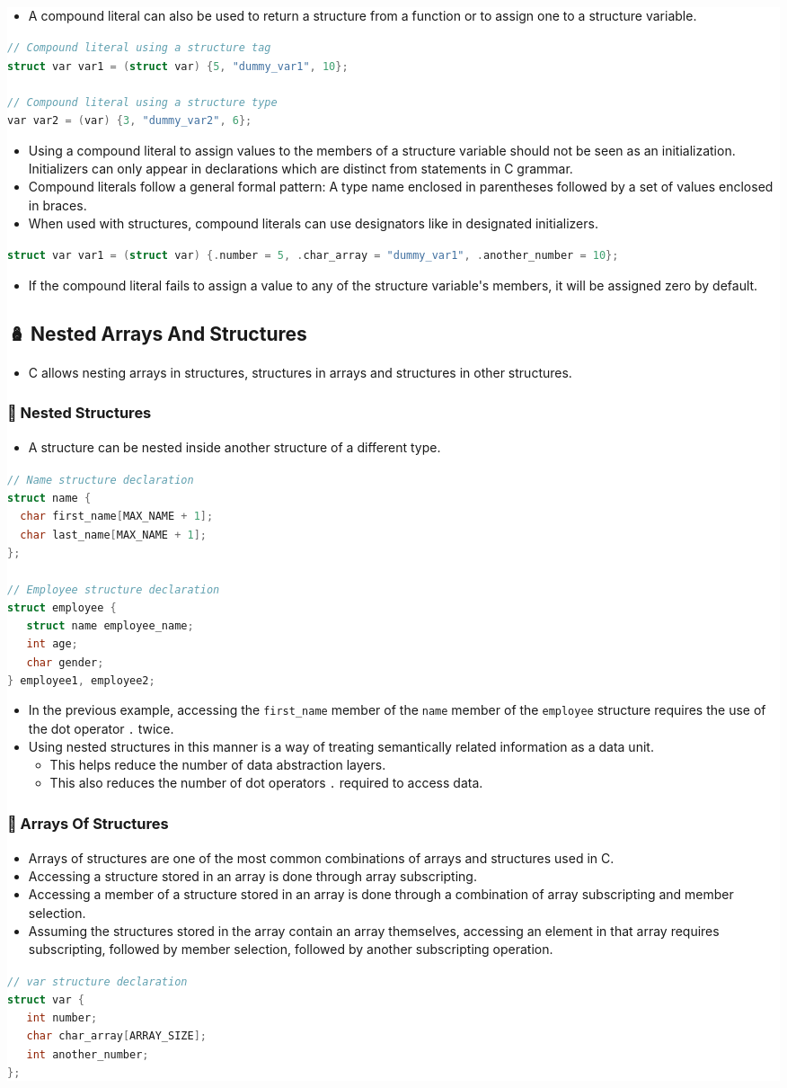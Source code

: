    * A compound literal can also be used to return a structure from a function or to assign one to a structure variable.
   ```c
   // Compound literal using a structure tag
   struct var var1 = (struct var) {5, "dummy_var1", 10};

   // Compound literal using a structure type
   var var2 = (var) {3, "dummy_var2", 6};
   ```
   * Using a compound literal to assign values to the members of a structure variable should not be seen as an initialization. Initializers can only appear in declarations which are distinct from statements in C grammar.
   * Compound literals follow a general formal pattern: A type name enclosed in parentheses followed by a set of values enclosed in braces.
   * When used with structures, compound literals can use designators like in designated initializers.
   ```c
   struct var var1 = (struct var) {.number = 5, .char_array = "dummy_var1", .another_number = 10};
   ```
   * If the compound literal fails to assign a value to any of the structure variable's members, it will be assigned zero by default.

## :nesting_dolls: Nested Arrays And Structures

* C allows nesting arrays in structures, structures in arrays and structures in other structures.

### :small_blue_diamond: Nested Structures

* A structure can be nested inside another structure of a different type.
```c
// Name structure declaration
struct name {
  char first_name[MAX_NAME + 1];
  char last_name[MAX_NAME + 1];
};

// Employee structure declaration
struct employee {
   struct name employee_name;
   int age;
   char gender;
} employee1, employee2;
```
* In the previous example, accessing the ```first_name``` member of the ```name``` member of the ```employee``` structure requires the use of the dot operator ```.``` twice.
* Using nested structures in this manner is a way of treating semantically related information as a data unit.
   * This helps reduce the number of data abstraction layers.
   * This also reduces the number of dot operators ```.``` required to access data.

### :small_blue_diamond: Arrays Of Structures

* Arrays of structures are one of the most common combinations of arrays and structures used in C.
* Accessing a structure stored in an array is done through array subscripting.
* Accessing a member of a structure stored in an array is done through a combination of array subscripting and member selection.
* Assuming the structures stored in the array contain an array themselves, accessing an element in that array requires subscripting, followed by member selection, followed by another subscripting operation.
```c
// var structure declaration
struct var {
   int number;
   char char_array[ARRAY_SIZE];
   int another_number;
};
```